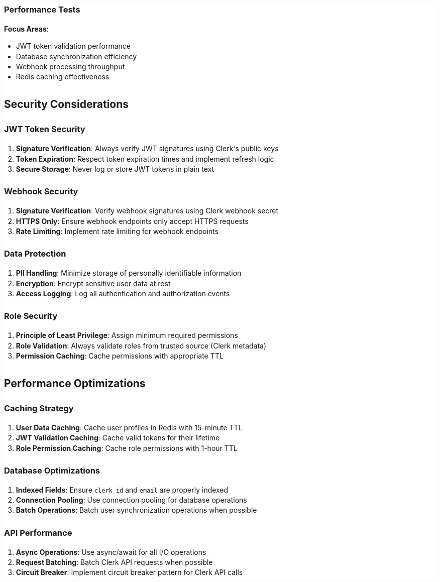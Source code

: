 ### Performance Tests

**Focus Areas**:
- JWT token validation performance
- Database synchronization efficiency
- Webhook processing throughput
- Redis caching effectiveness

## Security Considerations

### JWT Token Security

1. **Signature Verification**: Always verify JWT signatures using Clerk's public keys
2. **Token Expiration**: Respect token expiration times and implement refresh logic
3. **Secure Storage**: Never log or store JWT tokens in plain text

### Webhook Security

1. **Signature Verification**: Verify webhook signatures using Clerk webhook secret
2. **HTTPS Only**: Ensure webhook endpoints only accept HTTPS requests
3. **Rate Limiting**: Implement rate limiting for webhook endpoints

### Data Protection

1. **PII Handling**: Minimize storage of personally identifiable information
2. **Encryption**: Encrypt sensitive user data at rest
3. **Access Logging**: Log all authentication and authorization events

### Role Security

1. **Principle of Least Privilege**: Assign minimum required permissions
2. **Role Validation**: Always validate roles from trusted source (Clerk metadata)
3. **Permission Caching**: Cache permissions with appropriate TTL

## Performance Optimizations

### Caching Strategy

1. **User Data Caching**: Cache user profiles in Redis with 15-minute TTL
2. **JWT Validation Caching**: Cache valid tokens for their lifetime
3. **Role Permission Caching**: Cache role permissions with 1-hour TTL

### Database Optimizations

1. **Indexed Fields**: Ensure `clerk_id` and `email` are properly indexed
2. **Connection Pooling**: Use connection pooling for database operations
3. **Batch Operations**: Batch user synchronization operations when possible

### API Performance

1. **Async Operations**: Use async/await for all I/O operations
2. **Request Batching**: Batch Clerk API requests when possible
3. **Circuit Breaker**: Implement circuit breaker pattern for Clerk API calls
